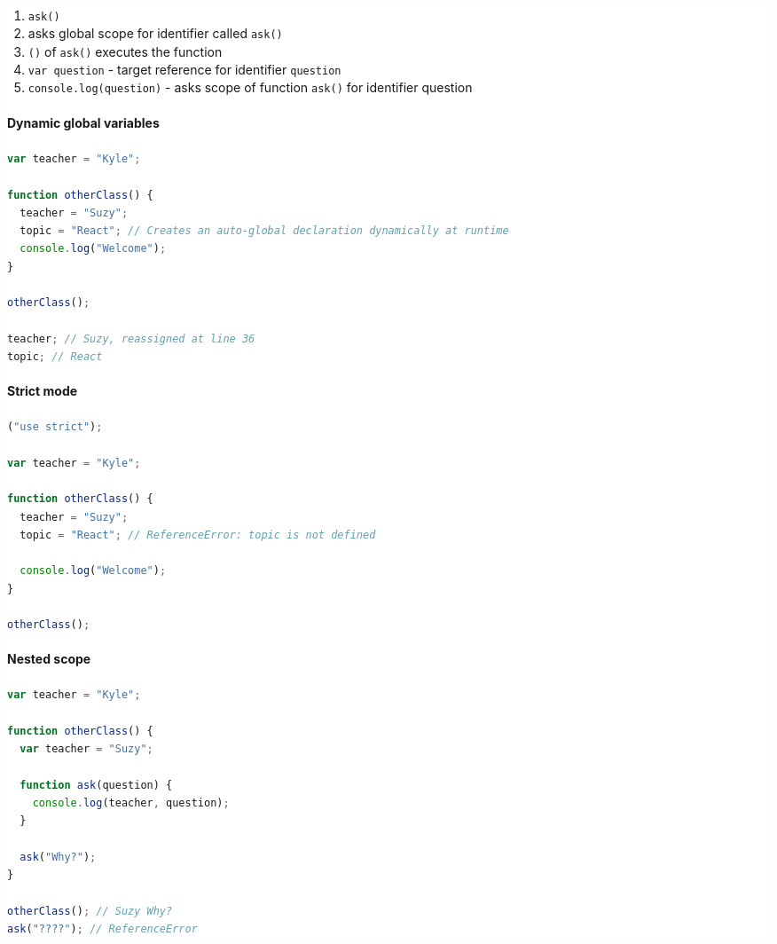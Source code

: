 1. `ask()`
2. asks global scope for identifier called `ask()`
3. `()` of `ask()` executes the function
4. `var question` - target reference for identifier `question`
5. `console.log(question)` - asks scope of function `ask()` for identifier question

#### Dynamic global variables

```javascript
var teacher = "Kyle";

function otherClass() {
  teacher = "Suzy";
  topic = "React"; // Creates an auto-global declaration dynamically at runtime
  console.log("Welcome");
}

otherClass();

teacher; // Suzy, reassigned at line 36
topic; // React
```

#### Strict mode

```javascript
("use strict");

var teacher = "Kyle";

function otherClass() {
  teacher = "Suzy";
  topic = "React"; // ReferenceError: topic is not defined

  console.log("Welcome");
}

otherClass();
```

#### Nested scope

```javascript
var teacher = "Kyle";

function otherClass() {
  var teacher = "Suzy";

  function ask(question) {
    console.log(teacher, question);
  }

  ask("Why?");
}

otherClass(); // Suzy Why?
ask("????"); // ReferenceError
```
